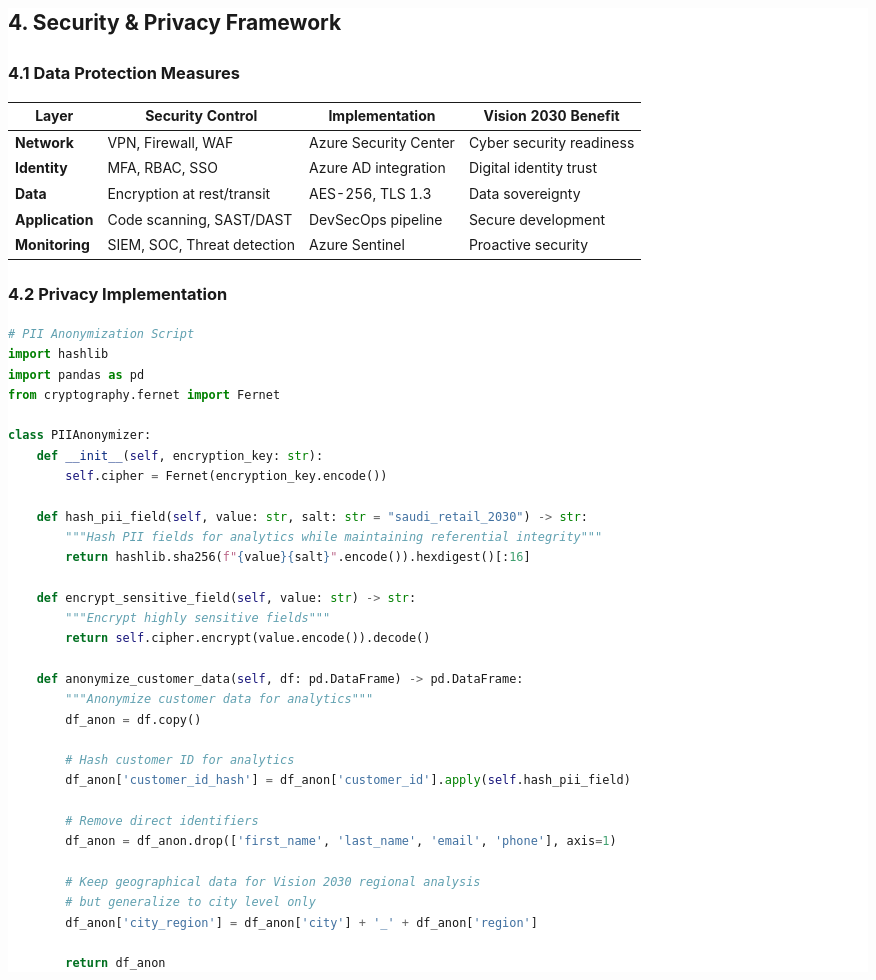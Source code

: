 ## 4. Security & Privacy Framework

### 4.1 Data Protection Measures

| Layer | Security Control | Implementation | Vision 2030 Benefit |
|-------|------------------|----------------|-------------------|
| **Network** | VPN, Firewall, WAF | Azure Security Center | Cyber security readiness |
| **Identity** | MFA, RBAC, SSO | Azure AD integration | Digital identity trust |
| **Data** | Encryption at rest/transit | AES-256, TLS 1.3 | Data sovereignty |
| **Application** | Code scanning, SAST/DAST | DevSecOps pipeline | Secure development |
| **Monitoring** | SIEM, SOC, Threat detection | Azure Sentinel | Proactive security |

### 4.2 Privacy Implementation

```python
# PII Anonymization Script
import hashlib
import pandas as pd
from cryptography.fernet import Fernet

class PIIAnonymizer:
    def __init__(self, encryption_key: str):
        self.cipher = Fernet(encryption_key.encode())
        
    def hash_pii_field(self, value: str, salt: str = "saudi_retail_2030") -> str:
        """Hash PII fields for analytics while maintaining referential integrity"""
        return hashlib.sha256(f"{value}{salt}".encode()).hexdigest()[:16]
    
    def encrypt_sensitive_field(self, value: str) -> str:
        """Encrypt highly sensitive fields"""
        return self.cipher.encrypt(value.encode()).decode()
    
    def anonymize_customer_data(self, df: pd.DataFrame) -> pd.DataFrame:
        """Anonymize customer data for analytics"""
        df_anon = df.copy()
        
        # Hash customer ID for analytics
        df_anon['customer_id_hash'] = df_anon['customer_id'].apply(self.hash_pii_field)
        
        # Remove direct identifiers
        df_anon = df_anon.drop(['first_name', 'last_name', 'email', 'phone'], axis=1)
        
        # Keep geographical data for Vision 2030 regional analysis
        # but generalize to city level only
        df_anon['city_region'] = df_anon['city'] + '_' + df_anon['region']
        
        return df_anon
```
